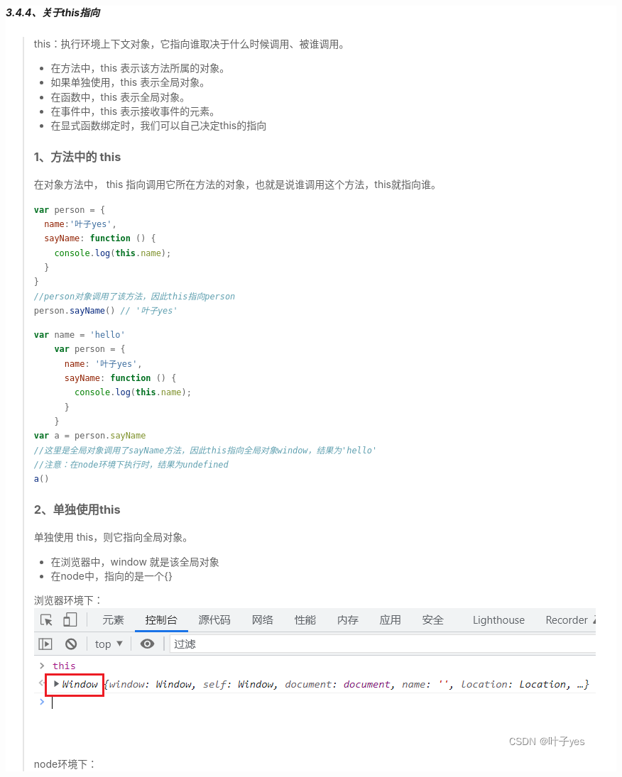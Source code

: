 ##### 3.4.4、关于this指向

> this：执行环境上下文对象，它指向谁取决于什么时候调用、被谁调用。
>
> *   在方法中，this 表示该方法所属的对象。
> *   如果单独使用，this 表示全局对象。
> *   在函数中，this 表示全局对象。
> *   在事件中，this 表示接收事件的元素。
> *   在显式函数绑定时，我们可以自己决定this的指向
>
> ### 1、方法中的 this
>
> 在对象方法中， this 指向调用它所在方法的对象，也就是说谁调用这个方法，this就指向谁。
>
> ```javascript
> var person = {
>   name:'叶子yes',
>   sayName: function () {
>     console.log(this.name); 
>   }
> }
> //person对象调用了该方法，因此this指向person
> person.sayName() // '叶子yes'
> ```
>
>
> ```javascript
> var name = 'hello'
>     var person = {
>       name: '叶子yes',
>       sayName: function () {
>         console.log(this.name);
>       }
>     }
> var a = person.sayName
> //这里是全局对象调用了sayName方法，因此this指向全局对象window，结果为'hello'
> //注意：在node环境下执行时，结果为undefined
> a()
> ```
>
>
> ### 2、单独使用this
>
> 单独使用 this，则它指向全局对象。
>
> *   在浏览器中，window 就是该全局对象
> *   在node中，指向的是一个{}
>
> 浏览器环境下：  
> ![在这里插入图片描述](img/204a9af926644411af24e0b410a9cd2e.png)  
> node环境下：
>
> ```javascript